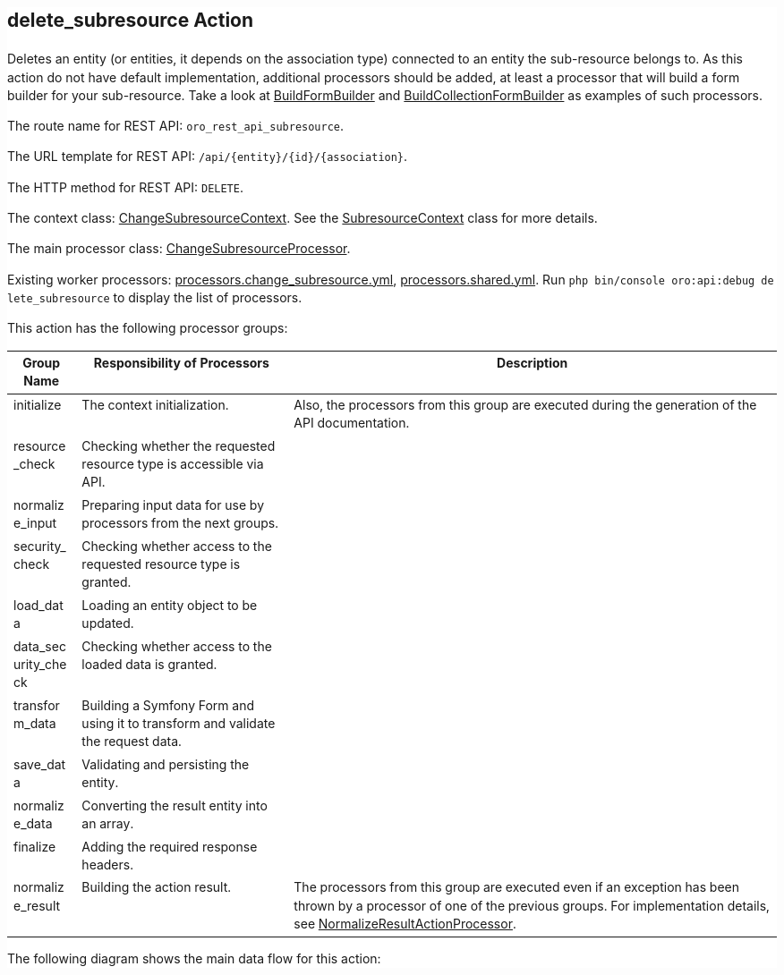 ## delete_subresource Action

Deletes an entity (or entities, it depends on the association type) connected to an entity the sub-resource belongs to.
As this action do not have default implementation, additional processors should be added, at least a processor that
will build a form builder for your sub-resource. Take a look at
[BuildFormBuilder](../../Processor/Subresource/ChangeSubresource/BuildFormBuilder.php)
and [BuildCollectionFormBuilder](../../Processor/Subresource/ChangeSubresource/BuildCollectionFormBuilder.php)
as examples of such processors.

The route name for REST API: `oro_rest_api_subresource`.

The URL template for REST API: `/api/{entity}/{id}/{association}`.

The HTTP method for REST API: `DELETE`.

The context class: [ChangeSubresourceContext](../../Processor/Subresource/ChangeSubresourceContext.php). See the [SubresourceContext](#subresourcecontext-class) class for more details.

The main processor class: [ChangeSubresourceProcessor](../../Processor/Subresource/ChangeSubresourceProcessor.php).

Existing worker processors: [processors.change_subresource.yml](../../Resources/config/processors.change_subresource.yml), [processors.shared.yml](../../Resources/config/processors.shared.yml). Run `php bin/console oro:api:debug delete_subresource` to display the list of processors.

This action has the following processor groups:

| Group Name | Responsibility&nbsp;of&nbsp;Processors | Description |
| --- | --- | --- |
| initialize | The context initialization. | Also, the processors from this group are executed during the generation of the API documentation. |
| resource_check | Checking whether the requested resource type is accessible via API. | |
| normalize_input | Preparing input data for use by processors from the next groups. | |
| security_check | Checking whether access to the requested resource type is granted. | |
| load_data | Loading an entity object to be updated. | |
| data_security_check | Checking whether access to the loaded data is granted. | |
| transform_data | Building a Symfony Form and using it to transform and validate the request data.  | |
| save_data | Validating and persisting the entity. | |
| normalize_data | Converting the result entity into an array. | |
| finalize | Adding the required response headers. | |
| normalize_result | Building the action result. | The processors from this group are executed even if an exception has been thrown by a processor of one of the previous groups. For implementation details, see [NormalizeResultActionProcessor](../../Processor/NormalizeResultActionProcessor.php). |

The following diagram shows the main data flow for this action:
